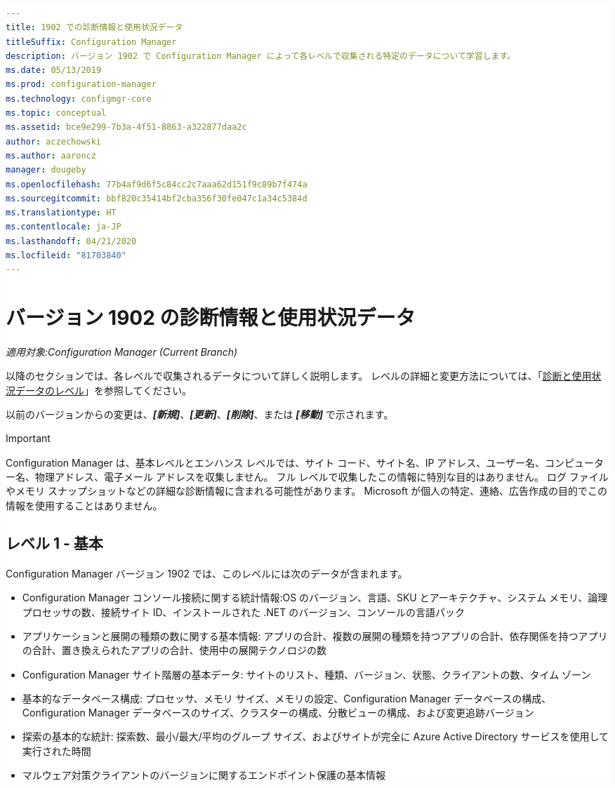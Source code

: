 ```yaml
---
title: 1902 での診断情報と使用状況データ
titleSuffix: Configuration Manager
description: バージョン 1902 で Configuration Manager によって各レベルで収集される特定のデータについて学習します。
ms.date: 05/13/2019
ms.prod: configuration-manager
ms.technology: configmgr-core
ms.topic: conceptual
ms.assetid: bce9e299-7b3a-4f51-8863-a322877daa2c
author: aczechowski
ms.author: aaroncz
manager: dougeby
ms.openlocfilehash: 77b4af9d6f5c84cc2c7aaa62d151f9c89b7f474a
ms.sourcegitcommit: bbf820c35414bf2cba356f30fe047c1a34c5384d
ms.translationtype: HT
ms.contentlocale: ja-JP
ms.lasthandoff: 04/21/2020
ms.locfileid: "81703840"
---
```

# <a name="diagnostic-and-usage-data-for-version-1902"></a>バージョン 1902 の診断情報と使用状況データ

*適用対象:Configuration Manager (Current Branch)*

以降のセクションでは、各レベルで収集されるデータについて詳しく説明します。 レベルの詳細と変更方法については、「[診断と使用状況データのレベル](levels-overview.md)」を参照してください。

以前のバージョンからの変更は、***[新規]***、***[更新]***、***[削除]***、または ***[移動]*** で示されます。

> [!IMPORTANT]
> Configuration Manager は、基本レベルとエンハンス レベルでは、サイト コード、サイト名、IP アドレス、ユーザー名、コンピューター名、物理アドレス、電子メール アドレスを収集しません。 フル レベルで収集したこの情報に特別な目的はありません。 ログ ファイルやメモリ スナップショットなどの詳細な診断情報に含まれる可能性があります。 Microsoft が個人の特定、連絡、広告作成の目的でこの情報を使用することはありません。

## <a name="level-1---basic"></a><a name="bkmk_level1"></a> レベル 1 - 基本

Configuration Manager バージョン 1902 では、このレベルには次のデータが含まれます。

- Configuration Manager コンソール接続に関する統計情報:OS のバージョン、言語、SKU とアーキテクチャ、システム メモリ、論理プロセッサの数、接続サイト ID、インストールされた .NET のバージョン、コンソールの言語パック

- アプリケーションと展開の種類の数に関する基本情報: アプリの合計、複数の展開の種類を持つアプリの合計、依存関係を持つアプリの合計、置き換えられたアプリの合計、使用中の展開テクノロジの数

- Configuration Manager サイト階層の基本データ: サイトのリスト、種類、バージョン、状態、クライアントの数、タイム ゾーン

- 基本的なデータベース構成: プロセッサ、メモリ サイズ、メモリの設定、Configuration Manager データベースの構成、Configuration Manager データベースのサイズ、クラスターの構成、分散ビューの構成、および変更追跡バージョン  

- 探索の基本的な統計: 探索数、最小/最大/平均のグループ サイズ、およびサイトが完全に Azure Active Directory サービスを使用して実行された時間

- マルウェア対策クライアントのバージョンに関するエンドポイント保護の基本情報
